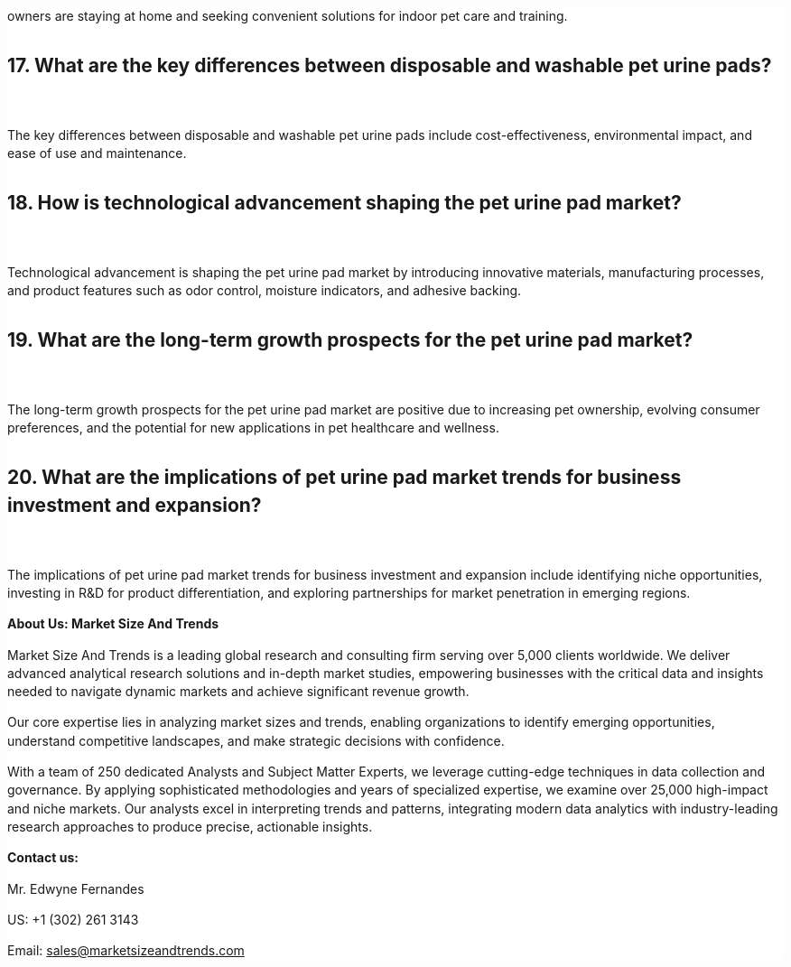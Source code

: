 owners are staying at home and seeking convenient solutions for indoor pet care and training.</p><h2>17. What are the key differences between disposable and washable pet urine pads?</h2><p>&nbsp;</p><p>The key differences between disposable and washable pet urine pads include cost-effectiveness, environmental impact, and ease of use and maintenance.</p><h2>18. How is technological advancement shaping the pet urine pad market?</h2><p>&nbsp;</p><p>Technological advancement is shaping the pet urine pad market by introducing innovative materials, manufacturing processes, and product features such as odor control, moisture indicators, and adhesive backing.</p><h2>19. What are the long-term growth prospects for the pet urine pad market?</h2><p>&nbsp;</p><p>The long-term growth prospects for the pet urine pad market are positive due to increasing pet ownership, evolving consumer preferences, and the potential for new applications in pet healthcare and wellness.</p><h2>20. What are the implications of pet urine pad market trends for business investment and expansion?</h2><p>&nbsp;</p><p>The implications of pet urine pad market trends for business investment and expansion include identifying niche opportunities, investing in R&D for product differentiation, and exploring partnerships for market penetration in emerging regions.</p></body></html></p><p><strong>About Us:&nbsp;Market Size And Trends</strong></p><p>Market Size And Trends&nbsp;is a leading global research and consulting firm serving over 5,000 clients worldwide. We deliver advanced analytical research solutions and in-depth market studies, empowering businesses with the critical data and insights needed to navigate dynamic markets and achieve significant revenue growth.</p><p>Our core expertise lies in analyzing market sizes and trends, enabling organizations to identify emerging opportunities, understand competitive landscapes, and make strategic decisions with confidence.</p><p>With a team of 250 dedicated Analysts and Subject Matter Experts, we leverage cutting-edge techniques in data collection and governance. By applying sophisticated methodologies and years of specialized expertise, we examine over 25,000 high-impact and niche markets. Our analysts excel in interpreting trends and patterns, integrating modern data analytics with industry-leading research approaches to produce precise, actionable insights.</p><p><strong>Contact us:</strong></p><p>Mr. Edwyne Fernandes</p><p>US: +1 (302) 261 3143</p><p>Email: <a href="mailto:sales@marketsizeandtrends.com">sales@marketsizeandtrends.com</a>&nbsp;</p>
